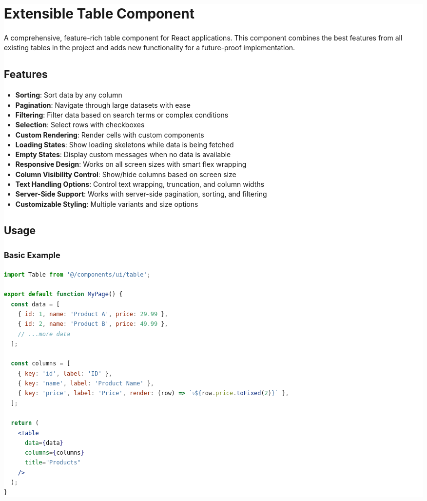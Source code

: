 # Extensible Table Component

A comprehensive, feature-rich table component for React applications. This component combines the best features from all existing tables in the project and adds new functionality for a future-proof implementation.

## Features

- **Sorting**: Sort data by any column
- **Pagination**: Navigate through large datasets with ease
- **Filtering**: Filter data based on search terms or complex conditions
- **Selection**: Select rows with checkboxes
- **Custom Rendering**: Render cells with custom components
- **Loading States**: Show loading skeletons while data is being fetched
- **Empty States**: Display custom messages when no data is available
- **Responsive Design**: Works on all screen sizes with smart flex wrapping
- **Column Visibility Control**: Show/hide columns based on screen size
- **Text Handling Options**: Control text wrapping, truncation, and column widths
- **Server-Side Support**: Works with server-side pagination, sorting, and filtering
- **Customizable Styling**: Multiple variants and size options

## Usage

### Basic Example

```jsx
import Table from '@/components/ui/table';

export default function MyPage() {
  const data = [
    { id: 1, name: 'Product A', price: 29.99 },
    { id: 2, name: 'Product B', price: 49.99 },
    // ...more data
  ];

  const columns = [
    { key: 'id', label: 'ID' },
    { key: 'name', label: 'Product Name' },
    { key: 'price', label: 'Price', render: (row) => `৳${row.price.toFixed(2)}` },
  ];

  return (
    <Table
      data={data}
      columns={columns}
      title="Products"
    />
  );
}
```
